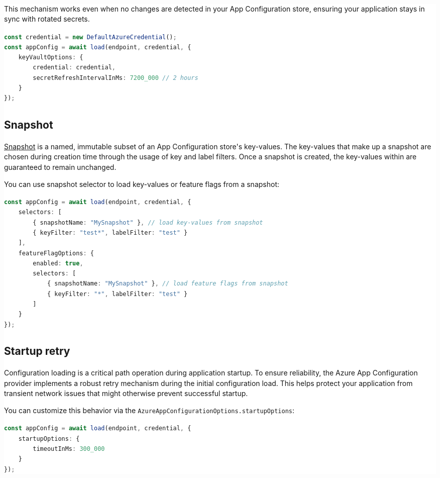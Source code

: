 This mechanism works even when no changes are detected in your App Configuration store, ensuring your application stays in sync with rotated secrets.

```typescript
const credential = new DefaultAzureCredential();
const appConfig = await load(endpoint, credential, {
    keyVaultOptions: {
        credential: credential,
        secretRefreshIntervalInMs: 7200_000 // 2 hours
    }
});
```

## Snapshot

[Snapshot](./concept-snapshots.md) is a named, immutable subset of an App Configuration store's key-values. The key-values that make up a snapshot are chosen during creation time through the usage of key and label filters. Once a snapshot is created, the key-values within are guaranteed to remain unchanged.

You can use snapshot selector to load key-values or feature flags from a snapshot:

```typescript
const appConfig = await load(endpoint, credential, {
    selectors: [
        { snapshotName: "MySnapshot" }, // load key-values from snapshot
        { keyFilter: "test*", labelFilter: "test" }
    ],
    featureFlagOptions: {
        enabled: true,
        selectors: [
            { snapshotName: "MySnapshot" }, // load feature flags from snapshot
            { keyFilter: "*", labelFilter: "test" }
        ]
    }
});
```

## Startup retry

Configuration loading is a critical path operation during application startup. To ensure reliability, the Azure App Configuration provider implements a robust retry mechanism during the initial configuration load. This helps protect your application from transient network issues that might otherwise prevent successful startup.

You can customize this behavior via the `AzureAppConfigurationOptions.startupOptions`:

```typescript
const appConfig = await load(endpoint, credential, { 
    startupOptions: { 
        timeoutInMs: 300_000
    }
});
```
